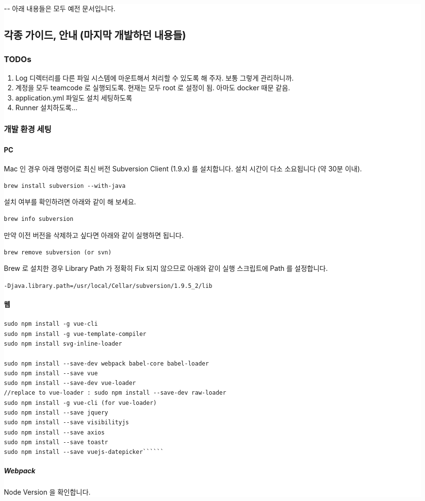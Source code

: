 -- 아래 내용들은 모두 예전 문서입니다.
## 각종 가이드, 안내 (마지막 개발하던 내용들)
### TODOs

1. Log 디렉터리를 다른 파일 시스템에 마운트해서 처리할 수 있도록 해 주자. 보통 그렇게 관리하니까.
2. 계정을 모두 teamcode 로 실행되도록. 현재는 모두 root 로 설정이 됨. 아마도 docker 때문 같음.
3. application.yml 파일도 설치 세팅하도록
4. Runner 설치하도록...

### 개발 환경 세팅

#### PC
Mac 인 경우 아래 명령어로 최신 버전 Subversion Client (1.9.x) 를 설치합니다. 설치 시간이 다소 소요됩니다 (약 30분 이내).
```
brew install subversion --with-java
```
설치 여부를 확인하려면 아래와 같이 해 보세요.
```
brew info subversion
```
만약 이전 버전을 삭제하고 싶다면 아래와 같이 실행하면 됩니다.
```
brew remove subversion (or svn)
```
Brew 로 설치한 경우 Library Path 가 정확히 Fix 되지 않으므로 아래와 같이 실행 스크립트에 Path 를 설정합니다.
```
-Djava.library.path=/usr/local/Cellar/subversion/1.9.5_2/lib
```


#### 웹

```bash
sudo npm install -g vue-cli
sudo npm install -g vue-template-compiler
sudo npm install svg-inline-loader

sudo npm install --save-dev webpack babel-core babel-loader
sudo npm install --save vue
sudo npm install --save-dev vue-loader
//replace to vue-loader : sudo npm install --save-dev raw-loader
sudo npm install -g vue-cli (for vue-loader)
sudo npm install --save jquery
sudo npm install --save visibilityjs
sudo npm install --save axios
sudo npm install --save toastr
sudo npm install --save vuejs-datepicker``````
```

##### Webpack

Node Version 을 확인합니다.
